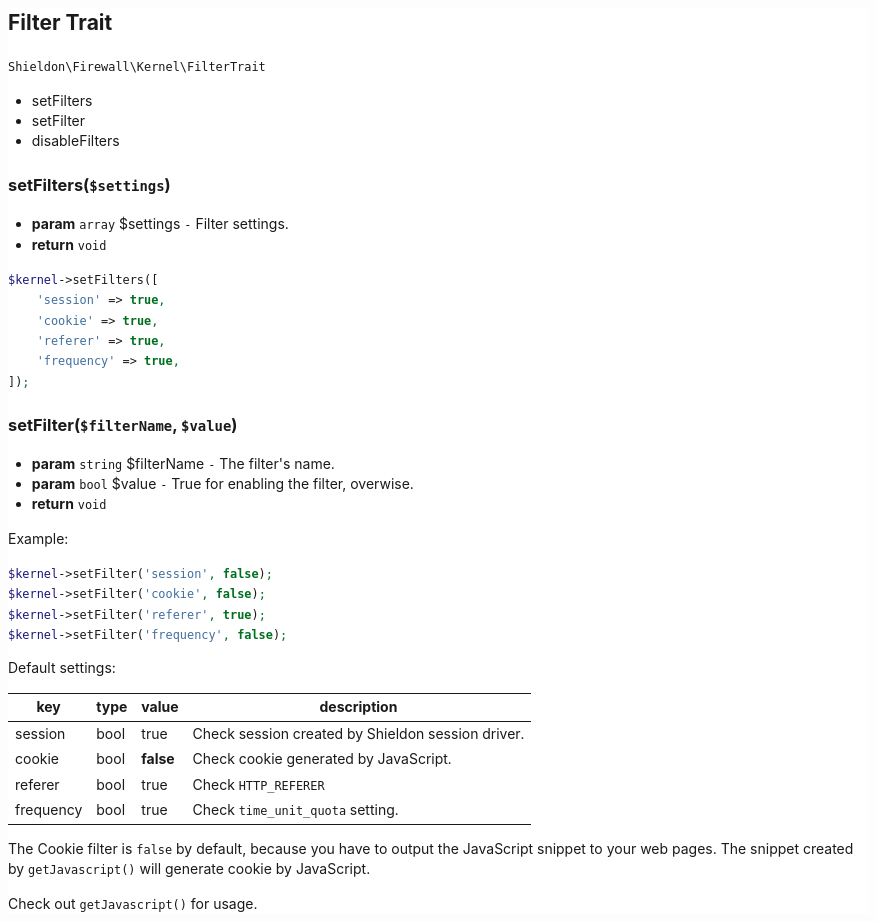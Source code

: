 ## Filter Trait

```
Shieldon\Firewall\Kernel\FilterTrait
```

- setFilters
- setFilter
- disableFilters

### setFilters(`$settings`)

- **param** `array` $settings `-` Filter settings.
- **return** `void`

```php
$kernel->setFilters([
    'session' => true,
    'cookie' => true,
    'referer' => true,
    'frequency' => true,
]);
```

### setFilter(`$filterName`, `$value`)

- **param** `string` $filterName `-` The filter's name.
- **param** `bool` $value `-` True for enabling the filter, overwise.
- **return** `void`

Example:

```php
$kernel->setFilter('session', false);
$kernel->setFilter('cookie', false);
$kernel->setFilter('referer', true);
$kernel->setFilter('frequency', false); 
```

Default settings:

| key | type | value | description |
| --- | --- | --- | --- |
| session | bool | true | Check session created by Shieldon session driver. |
| cookie | bool | **false** | Check cookie generated by JavaScript. |
| referer | bool | true | Check `HTTP_REFERER` |
| frequency | bool | true | Check `time_unit_quota` setting. |

The Cookie filter is `false` by default, because you have to output the JavaScript snippet to your web pages. The snippet created by `getJavascript()` will generate cookie by JavaScript.

Check out `getJavascript()` for usage.
